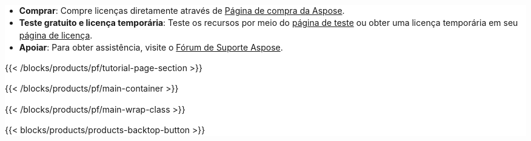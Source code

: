- **Comprar**: Compre licenças diretamente através de [Página de compra da Aspose](https://purchase.aspose.com/buy).
- **Teste gratuito e licença temporária**: Teste os recursos por meio do [página de teste](https://releases.aspose.com/slides/net/) ou obter uma licença temporária em seu [página de licença](https://purchase.aspose.com/temporary-license/).
- **Apoiar**: Para obter assistência, visite o [Fórum de Suporte Aspose](https://forum.aspose.com/c/slides).

{{< /blocks/products/pf/tutorial-page-section >}}

{{< /blocks/products/pf/main-container >}}

{{< /blocks/products/pf/main-wrap-class >}}

{{< blocks/products/products-backtop-button >}}